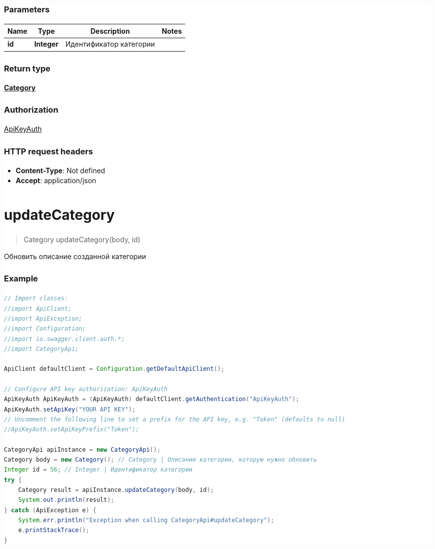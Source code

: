 ### Parameters

Name | Type | Description  | Notes
------------- | ------------- | ------------- | -------------
 **id** | **Integer**| Идентификатор категории |

### Return type

[**Category**](Category.md)

### Authorization

[ApiKeyAuth](../README.md#ApiKeyAuth)

### HTTP request headers

 - **Content-Type**: Not defined
 - **Accept**: application/json

<a name="updateCategory"></a>
# **updateCategory**
> Category updateCategory(body, id)

Обновить описание созданной категории

### Example
```java
// Import classes:
//import ApiClient;
//import ApiException;
//import Configuration;
//import io.swagger.client.auth.*;
//import CategoryApi;

ApiClient defaultClient = Configuration.getDefaultApiClient();

// Configure API key authorization: ApiKeyAuth
ApiKeyAuth ApiKeyAuth = (ApiKeyAuth) defaultClient.getAuthentication("ApiKeyAuth");
ApiKeyAuth.setApiKey("YOUR API KEY");
// Uncomment the following line to set a prefix for the API key, e.g. "Token" (defaults to null)
//ApiKeyAuth.setApiKeyPrefix("Token");

CategoryApi apiInstance = new CategoryApi();
Category body = new Category(); // Category | Описание категории, которую нужно обновить
Integer id = 56; // Integer | Идентификатор категории
try {
    Category result = apiInstance.updateCategory(body, id);
    System.out.println(result);
} catch (ApiException e) {
    System.err.println("Exception when calling CategoryApi#updateCategory");
    e.printStackTrace();
}
```

